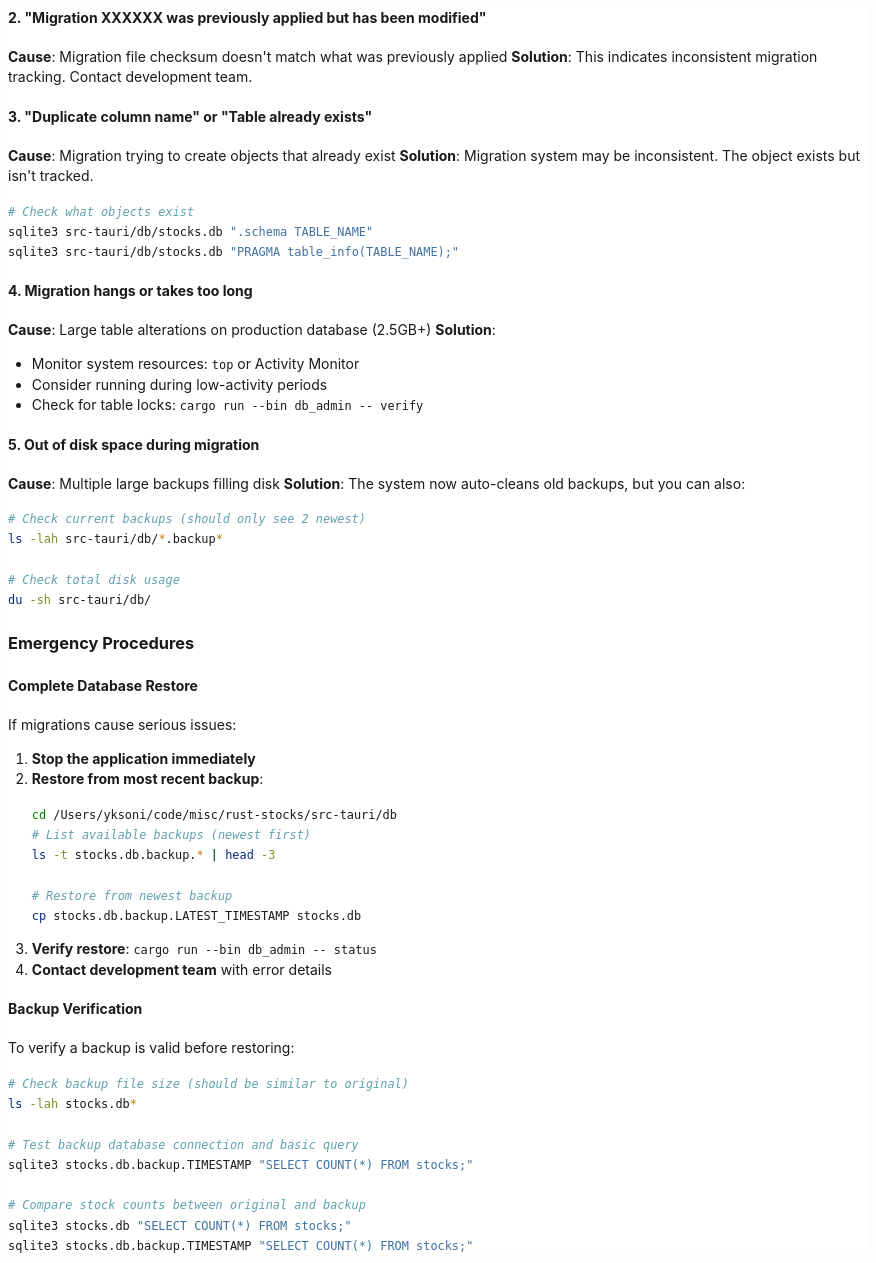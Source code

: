 #### 2. "Migration XXXXXX was previously applied but has been modified"
**Cause**: Migration file checksum doesn't match what was previously applied
**Solution**: This indicates inconsistent migration tracking. Contact development team.

#### 3. "Duplicate column name" or "Table already exists"
**Cause**: Migration trying to create objects that already exist
**Solution**: Migration system may be inconsistent. The object exists but isn't tracked.
```bash
# Check what objects exist
sqlite3 src-tauri/db/stocks.db ".schema TABLE_NAME"
sqlite3 src-tauri/db/stocks.db "PRAGMA table_info(TABLE_NAME);"
```

#### 4. Migration hangs or takes too long
**Cause**: Large table alterations on production database (2.5GB+)
**Solution**:
- Monitor system resources: `top` or Activity Monitor
- Consider running during low-activity periods
- Check for table locks: `cargo run --bin db_admin -- verify`

#### 5. Out of disk space during migration
**Cause**: Multiple large backups filling disk
**Solution**: The system now auto-cleans old backups, but you can also:
```bash
# Check current backups (should only see 2 newest)
ls -lah src-tauri/db/*.backup*

# Check total disk usage
du -sh src-tauri/db/
```

### Emergency Procedures

#### Complete Database Restore
If migrations cause serious issues:

1. **Stop the application immediately**
2. **Restore from most recent backup**:
   ```bash
   cd /Users/yksoni/code/misc/rust-stocks/src-tauri/db
   # List available backups (newest first)
   ls -t stocks.db.backup.* | head -3

   # Restore from newest backup
   cp stocks.db.backup.LATEST_TIMESTAMP stocks.db
   ```
3. **Verify restore**: `cargo run --bin db_admin -- status`
4. **Contact development team** with error details

#### Backup Verification
To verify a backup is valid before restoring:
```bash
# Check backup file size (should be similar to original)
ls -lah stocks.db*

# Test backup database connection and basic query
sqlite3 stocks.db.backup.TIMESTAMP "SELECT COUNT(*) FROM stocks;"

# Compare stock counts between original and backup
sqlite3 stocks.db "SELECT COUNT(*) FROM stocks;"
sqlite3 stocks.db.backup.TIMESTAMP "SELECT COUNT(*) FROM stocks;"
```
